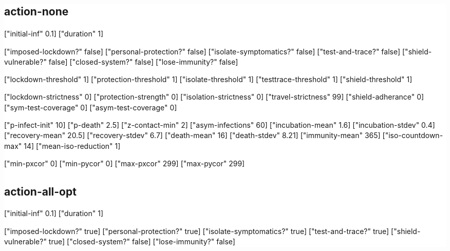 ## action-none

["initial-inf" 0.1]
["duration" 1]

["imposed-lockdown?" false]
["personal-protection?" false]
["isolate-symptomatics?" false]
["test-and-trace?" false]
["shield-vulnerable?" false]
["closed-system?" false]
["lose-immunity?" false]

["lockdown-threshold" 1]
["protection-threshold" 1]
["isolate-threshold" 1]
["testtrace-threshold" 1]
["shield-threshold" 1]

["lockdown-strictness" 0]
["protection-strength" 0]
["isolation-strictness" 0]
["travel-strictness" 99]
["shield-adherance" 0]
["sym-test-coverage" 0]
["asym-test-coverage" 0]

["p-infect-init" 10]
["p-death" 2.5]
["z-contact-min" 2]
["asym-infections" 60]
["incubation-mean" 1.6]
["incubation-stdev" 0.4]
["recovery-mean" 20.5]
["recovery-stdev" 6.7]
["death-mean" 16]
["death-stdev" 8.21]
["immunity-mean" 365]
["iso-countdown-max" 14]
["mean-iso-reduction" 1]

["min-pxcor" 0]
["min-pycor" 0]
["max-pxcor" 299]
["max-pycor" 299]

## action-all-opt

["initial-inf" 0.1]
["duration" 1]

["imposed-lockdown?" true]
["personal-protection?" true]
["isolate-symptomatics?" true]
["test-and-trace?" true]
["shield-vulnerable?" true]
["closed-system?" false]
["lose-immunity?" false]
